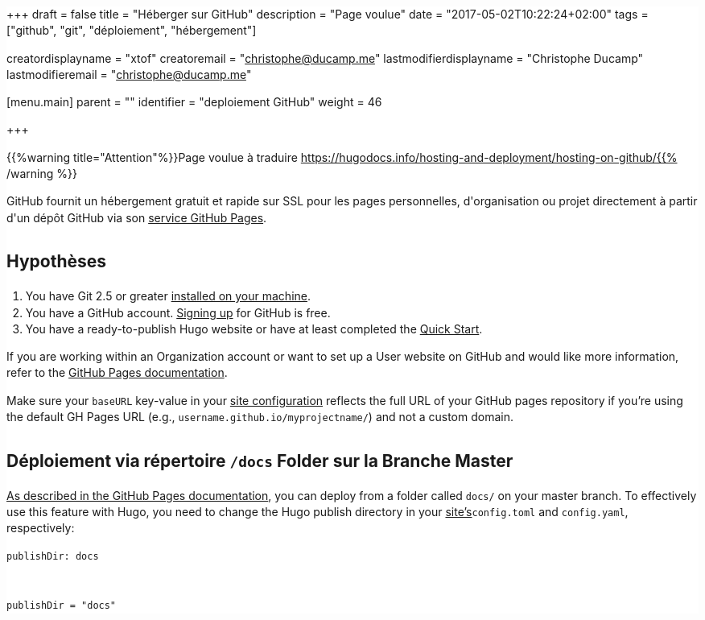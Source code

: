 +++
draft = false
title = "Héberger sur GitHub"
description = "Page voulue"
date = "2017-05-02T10:22:24+02:00"
tags = ["github", "git", "déploiement", "hébergement"]

creatordisplayname = "xtof"
creatoremail = "christophe@ducamp.me"
lastmodifierdisplayname = "Christophe Ducamp"
lastmodifieremail = "christophe@ducamp.me"

[menu.main]
parent = ""
identifier = "deploiement GitHub"
weight = 46


+++

{{%warning title="Attention"%}}Page voulue à traduire https://hugodocs.info/hosting-and-deployment/hosting-on-github/{{% /warning %}}


GitHub fournit un hébergement gratuit et rapide sur SSL pour les pages personnelles, d'organisation ou projet directement à partir d'un dépôt GitHub via son [service GitHub Pages](https://help.github.com/articles/what-is-github-pages/).

## Hypothèses

  1. You have Git 2.5 or greater [installed on your machine](https://git-scm.com/downloads).
  2. You have a GitHub account. [Signing up](https://github.com/join) for GitHub is free.
  3. You have a ready-to-publish Hugo website or have at least completed the [Quick Start](https://hugodocs.info/getting-started/quick-start/).

If you are working within an Organization account or want to set up a User website on GitHub and would like more information, refer to the [GitHub Pages documentation](https://help.github.com/articles/user-organization-and-project-pages/#user--organization-pages).

Make sure your `baseURL` key-value in your [site configuration](https://hugodocs.info/getting-started/configuration/) reflects the full URL of your GitHub pages repository if you’re using the default GH Pages URL (e.g., `username.github.io/myprojectname/`) and not a custom domain.

## Déploiement via répertoire `/docs` Folder sur la Branche Master

[As described in the GitHub Pages documentation](https://help.github.com/articles/configuring-a-publishing-source-for-github-pages/#publishing-your-github-pages-site-from-a-docs-folder-on-your-master-branch), you can deploy from a folder called `docs/` on your master branch. To effectively use this feature with Hugo, you need to change the Hugo publish directory in your [site’s](https://hugodocs.info/getting-started/configuration/)`config.toml` and `config.yaml`, respectively:
    
    publishDir: docs
    
    
    publishDir = "docs"
    